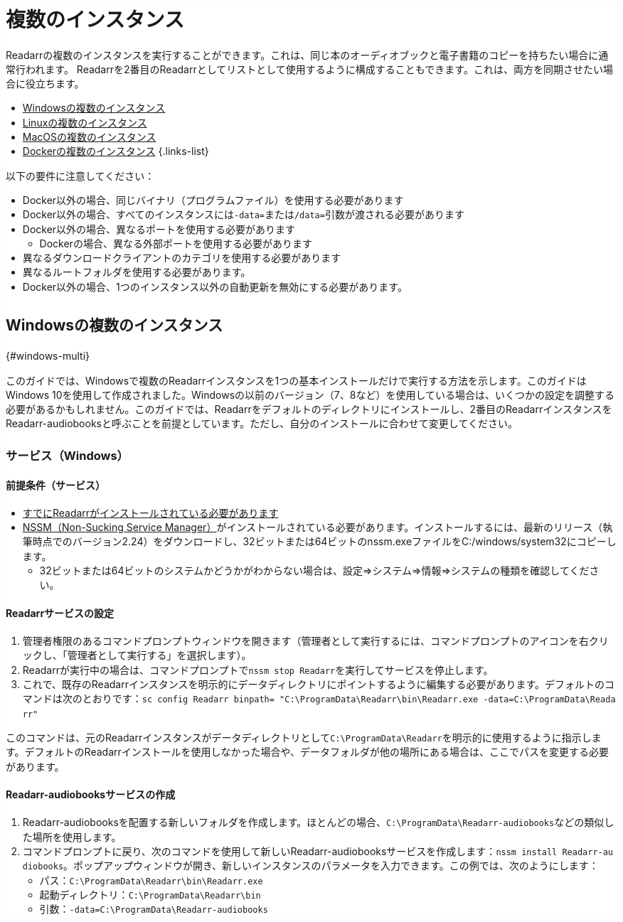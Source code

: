 # 複数のインスタンス

Readarrの複数のインスタンスを実行することができます。これは、同じ本のオーディオブックと電子書籍のコピーを持ちたい場合に通常行われます。
Readarrを2番目のReadarrとしてリストとして使用するように構成することもできます。これは、両方を同期させたい場合に役立ちます。

- [Windowsの複数のインスタンス](#windows-multi)
- [Linuxの複数のインスタンス](#linux-multi)
- [MacOSの複数のインスタンス](#macos-multi)
- [Dockerの複数のインスタンス](#docker-multi)
{.links-list}

以下の要件に注意してください：

- Docker以外の場合、同じバイナリ（プログラムファイル）を使用する必要があります
- Docker以外の場合、すべてのインスタンスには`-data=`または`/data=`引数が渡される必要があります
- Docker以外の場合、異なるポートを使用する必要があります
  - Dockerの場合、異なる外部ポートを使用する必要があります
- 異なるダウンロードクライアントのカテゴリを使用する必要があります
- 異なるルートフォルダを使用する必要があります。
- Docker以外の場合、1つのインスタンス以外の自動更新を無効にする必要があります。

## Windowsの複数のインスタンス

{#windows-multi}

このガイドでは、Windowsで複数のReadarrインスタンスを1つの基本インストールだけで実行する方法を示します。このガイドはWindows 10を使用して作成されました。Windowsの以前のバージョン（7、8など）を使用している場合は、いくつかの設定を調整する必要があるかもしれません。このガイドでは、Readarrをデフォルトのディレクトリにインストールし、2番目のReadarrインスタンスをReadarr-audiobooksと呼ぶことを前提としています。ただし、自分のインストールに合わせて変更してください。

### サービス（Windows）

#### 前提条件（サービス）

- [すでにReadarrがインストールされている必要があります](#windows)
- [NSSM（Non-Sucking Service Manager）](http://nssm.cc)がインストールされている必要があります。インストールするには、最新のリリース（執筆時点でのバージョン2.24）をダウンロードし、32ビットまたは64ビットのnssm.exeファイルをC:/windows/system32にコピーします。
  - 32ビットまたは64ビットのシステムかどうかがわからない場合は、設定=>システム=>情報=>システムの種類を確認してください。

#### Readarrサービスの設定

1. 管理者権限のあるコマンドプロンプトウィンドウを開きます（管理者として実行するには、コマンドプロンプトのアイコンを右クリックし、「管理者として実行する」を選択します）。
1. Readarrが実行中の場合は、コマンドプロンプトで`nssm stop Readarr`を実行してサービスを停止します。
1. これで、既存のReadarrインスタンスを明示的にデータディレクトリにポイントするように編集する必要があります。デフォルトのコマンドは次のとおりです：`sc config Readarr binpath= "C:\ProgramData\Readarr\bin\Readarr.exe -data=C:\ProgramData\Readarr"`

このコマンドは、元のReadarrインスタンスがデータディレクトリとして`C:\ProgramData\Readarr`を明示的に使用するように指示します。デフォルトのReadarrインストールを使用しなかった場合や、データフォルダが他の場所にある場合は、ここでパスを変更する必要があります。

#### Readarr-audiobooksサービスの作成

1. Readarr-audiobooksを配置する新しいフォルダを作成します。ほとんどの場合、`C:\ProgramData\Readarr-audiobooks`などの類似した場所を使用します。
1. コマンドプロンプトに戻り、次のコマンドを使用して新しいReadarr-audiobooksサービスを作成します：`nssm install Readarr-audiobooks`。ポップアップウィンドウが開き、新しいインスタンスのパラメータを入力できます。この例では、次のようにします：
   - パス：`C:\ProgramData\Readarr\bin\Readarr.exe`
   - 起動ディレクトリ：`C:\ProgramData\Readarr\bin`
   - 引数：`-data=C:\ProgramData\Readarr-audiobooks`
